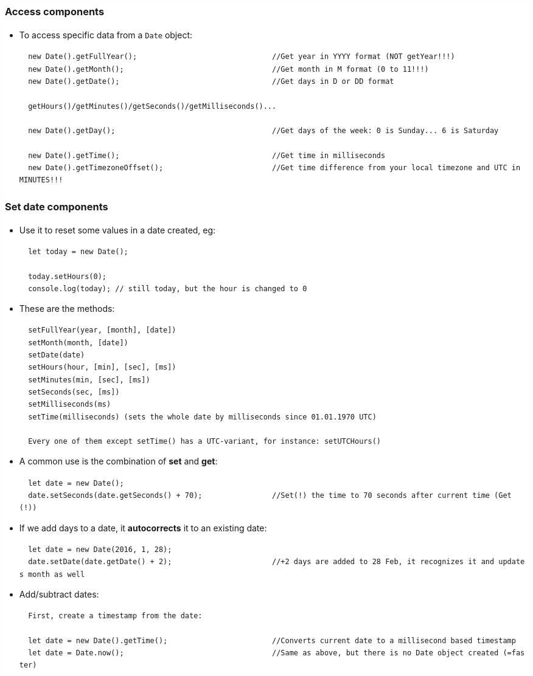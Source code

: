 ### Access components

- To access specific data from a `Date` object:

        new Date().getFullYear();                               //Get year in YYYY format (NOT getYear!!!)
        new Date().getMonth();                                  //Get month in M format (0 to 11!!!)
        new Date().getDate();                                   //Get days in D or DD format

        getHours()/getMinutes()/getSeconds()/getMilliseconds()...

        new Date().getDay();                                    //Get days of the week: 0 is Sunday... 6 is Saturday

        new Date().getTime();                                   //Get time in milliseconds
        new Date().getTimezoneOffset();                         //Get time difference from your local timezone and UTC in MINUTES!!!

### Set date components

- Use it to reset some values in a date created, eg:

        let today = new Date();

        today.setHours(0);
        console.log(today); // still today, but the hour is changed to 0

- These are the methods:

        setFullYear(year, [month], [date])
        setMonth(month, [date])
        setDate(date)
        setHours(hour, [min], [sec], [ms])
        setMinutes(min, [sec], [ms])
        setSeconds(sec, [ms])
        setMilliseconds(ms)
        setTime(milliseconds) (sets the whole date by milliseconds since 01.01.1970 UTC)

        Every one of them except setTime() has a UTC-variant, for instance: setUTCHours()

- A common use is the combination of **set** and **get**:

        let date = new Date();
        date.setSeconds(date.getSeconds() + 70);                //Set(!) the time to 70 seconds after current time (Get(!))

- If we add days to a date, it **autocorrects** it to an existing date:

        let date = new Date(2016, 1, 28);
        date.setDate(date.getDate() + 2);                       //+2 days are added to 28 Feb, it recognizes it and updates month as well

- Add/subtract dates:

        First, create a timestamp from the date:

        let date = new Date().getTime();                        //Converts current date to a millisecond based timestamp
        let date = Date.now();                                  //Same as above, but there is no Date object created (=faster)
